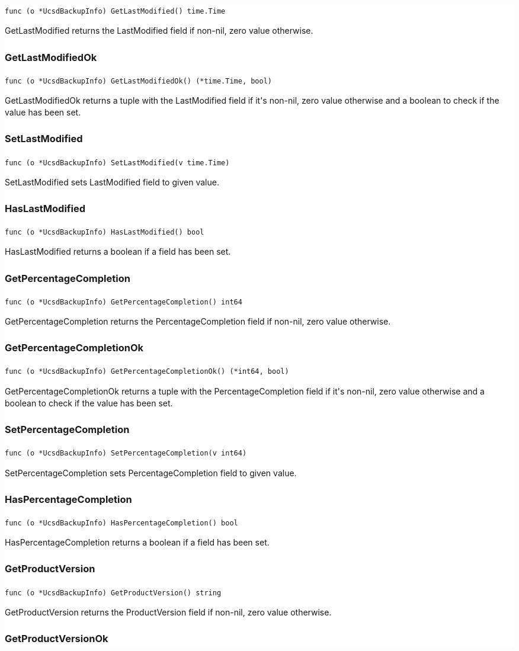 `func (o *UcsdBackupInfo) GetLastModified() time.Time`

GetLastModified returns the LastModified field if non-nil, zero value otherwise.

### GetLastModifiedOk

`func (o *UcsdBackupInfo) GetLastModifiedOk() (*time.Time, bool)`

GetLastModifiedOk returns a tuple with the LastModified field if it's non-nil, zero value otherwise
and a boolean to check if the value has been set.

### SetLastModified

`func (o *UcsdBackupInfo) SetLastModified(v time.Time)`

SetLastModified sets LastModified field to given value.

### HasLastModified

`func (o *UcsdBackupInfo) HasLastModified() bool`

HasLastModified returns a boolean if a field has been set.

### GetPercentageCompletion

`func (o *UcsdBackupInfo) GetPercentageCompletion() int64`

GetPercentageCompletion returns the PercentageCompletion field if non-nil, zero value otherwise.

### GetPercentageCompletionOk

`func (o *UcsdBackupInfo) GetPercentageCompletionOk() (*int64, bool)`

GetPercentageCompletionOk returns a tuple with the PercentageCompletion field if it's non-nil, zero value otherwise
and a boolean to check if the value has been set.

### SetPercentageCompletion

`func (o *UcsdBackupInfo) SetPercentageCompletion(v int64)`

SetPercentageCompletion sets PercentageCompletion field to given value.

### HasPercentageCompletion

`func (o *UcsdBackupInfo) HasPercentageCompletion() bool`

HasPercentageCompletion returns a boolean if a field has been set.

### GetProductVersion

`func (o *UcsdBackupInfo) GetProductVersion() string`

GetProductVersion returns the ProductVersion field if non-nil, zero value otherwise.

### GetProductVersionOk

